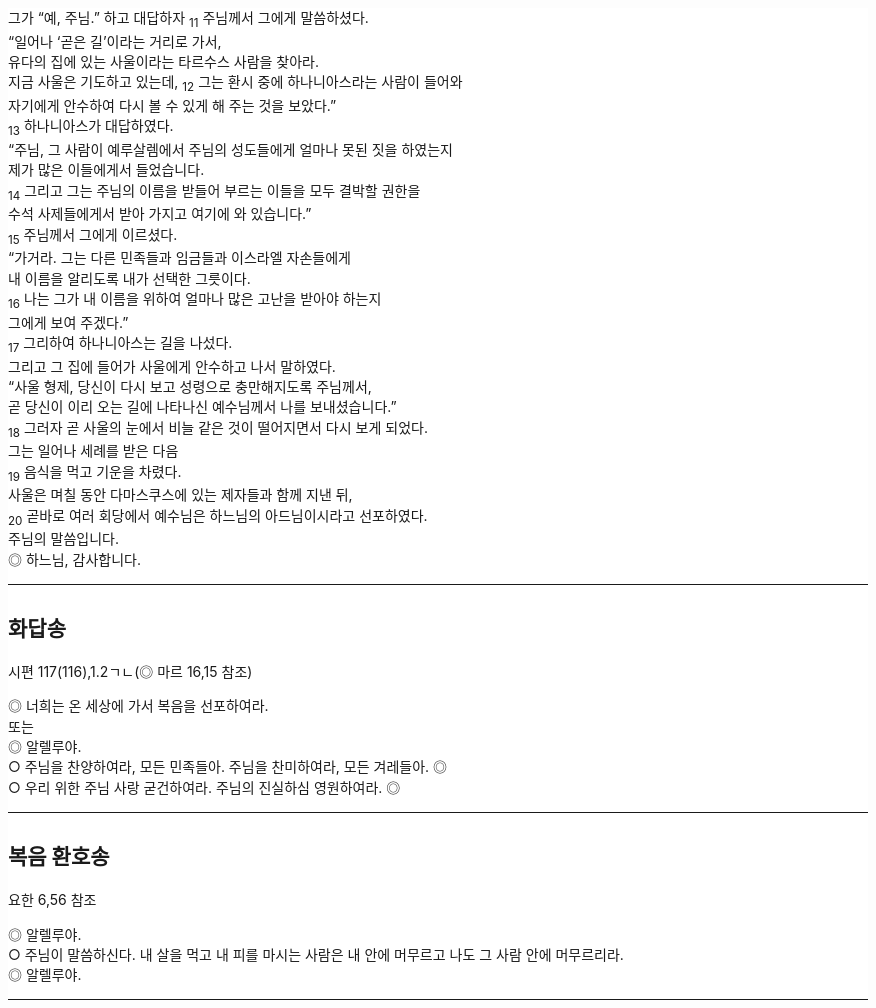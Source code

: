 그가 “예, 주님.” 하고 대답하자 <sub>11</sub> 주님께서 그에게 말씀하셨다.  
“일어나 ‘곧은 길’이라는 거리로 가서,  
유다의 집에 있는 사울이라는 타르수스 사람을 찾아라.  
지금 사울은 기도하고 있는데, <sub>12</sub> 그는 환시 중에 하나니아스라는 사람이 들어와  
자기에게 안수하여 다시 볼 수 있게 해 주는 것을 보았다.”  
<sub>13</sub> 하나니아스가 대답하였다.  
“주님, 그 사람이 예루살렘에서 주님의 성도들에게 얼마나 못된 짓을 하였는지  
제가 많은 이들에게서 들었습니다.  
<sub>14</sub> 그리고 그는 주님의 이름을 받들어 부르는 이들을 모두 결박할 권한을  
수석 사제들에게서 받아 가지고 여기에 와 있습니다.”  
<sub>15</sub> 주님께서 그에게 이르셨다.  
“가거라. 그는 다른 민족들과 임금들과 이스라엘 자손들에게  
내 이름을 알리도록 내가 선택한 그릇이다.  
<sub>16</sub> 나는 그가 내 이름을 위하여 얼마나 많은 고난을 받아야 하는지  
그에게 보여 주겠다.”  
<sub>17</sub> 그리하여 하나니아스는 길을 나섰다.  
그리고 그 집에 들어가 사울에게 안수하고 나서 말하였다.  
“사울 형제, 당신이 다시 보고 성령으로 충만해지도록 주님께서,  
곧 당신이 이리 오는 길에 나타나신 예수님께서 나를 보내셨습니다.”  
<sub>18</sub> 그러자 곧 사울의 눈에서 비늘 같은 것이 떨어지면서 다시 보게 되었다.  
그는 일어나 세례를 받은 다음  
<sub>19</sub> 음식을 먹고 기운을 차렸다.  
사울은 며칠 동안 다마스쿠스에 있는 제자들과 함께 지낸 뒤,  
<sub>20</sub> 곧바로 여러 회당에서 예수님은 하느님의 아드님이시라고 선포하였다.  
주님의 말씀입니다.  
◎ 하느님, 감사합니다.  
  


---

## 화답송

시편 117(116),1.2ㄱㄴ(◎ 마르 16,15 참조)

◎ 너희는 온 세상에 가서 복음을 선포하여라.  
또는  
◎ 알렐루야.  
○ 주님을 찬양하여라, 모든 민족들아. 주님을 찬미하여라, 모든 겨레들아. ◎  
○ 우리 위한 주님 사랑 굳건하여라. 주님의 진실하심 영원하여라. ◎  
  


---

## 복음 환호송

요한 6,56 참조

◎ 알렐루야.  
○ 주님이 말씀하신다. 내 살을 먹고 내 피를 마시는 사람은 내 안에 머무르고 나도 그 사람 안에 머무르리라.  
◎ 알렐루야.  
  


---